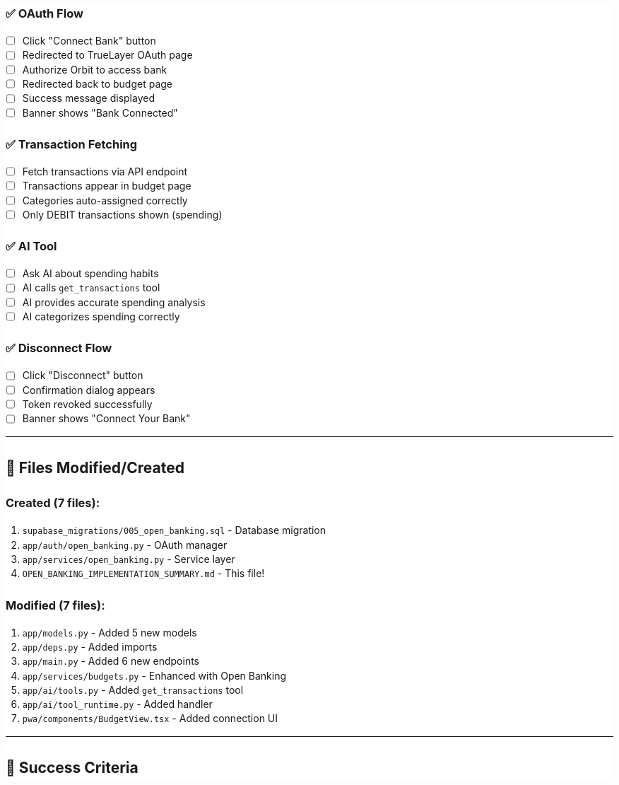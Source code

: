 ### ✅ OAuth Flow
- [ ] Click "Connect Bank" button
- [ ] Redirected to TrueLayer OAuth page
- [ ] Authorize Orbit to access bank
- [ ] Redirected back to budget page
- [ ] Success message displayed
- [ ] Banner shows "Bank Connected"

### ✅ Transaction Fetching
- [ ] Fetch transactions via API endpoint
- [ ] Transactions appear in budget page
- [ ] Categories auto-assigned correctly
- [ ] Only DEBIT transactions shown (spending)

### ✅ AI Tool
- [ ] Ask AI about spending habits
- [ ] AI calls `get_transactions` tool
- [ ] AI provides accurate spending analysis
- [ ] AI categorizes spending correctly

### ✅ Disconnect Flow
- [ ] Click "Disconnect" button
- [ ] Confirmation dialog appears
- [ ] Token revoked successfully
- [ ] Banner shows "Connect Your Bank"

---

## 📁 Files Modified/Created

### Created (7 files):
1. `supabase_migrations/005_open_banking.sql` - Database migration
2. `app/auth/open_banking.py` - OAuth manager
3. `app/services/open_banking.py` - Service layer
4. `OPEN_BANKING_IMPLEMENTATION_SUMMARY.md` - This file!

### Modified (7 files):
1. `app/models.py` - Added 5 new models
2. `app/deps.py` - Added imports
3. `app/main.py` - Added 6 new endpoints
4. `app/services/budgets.py` - Enhanced with Open Banking
5. `app/ai/tools.py` - Added `get_transactions` tool
6. `app/ai/tool_runtime.py` - Added handler
7. `pwa/components/BudgetView.tsx` - Added connection UI

---

## 🎯 Success Criteria
